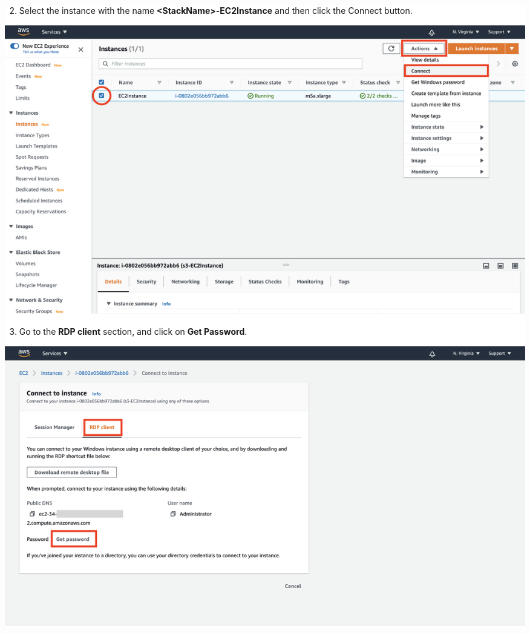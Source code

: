 2.	Select the instance with the name **\<StackName\>-EC2Instance** and then click the Connect button. 

![\[EC2-Connect-02\]](img/EC2-Connect/EC2-Connect-02.png)

3. Go to the **RDP client** section, and click on **Get Password**. 

![\[EC2-Connect-03\]](img/EC2-Connect/EC2-Connect-03.png)


[ec2-console]: <http://amzn.to/2atGc3r>
[dms-console]: https://console.aws.amazon.com/dms/
[env-config]: </EnvironmentConfiguration.md>
[aws-sct]: <https://aws.amazon.com/dms/schema-conversion-tool/?nc=sn&loc=2>
[aws-dms]: <https://aws.amazon.com/dms/>
[aurora]: <https://aws.amazon.com/rds/aurora/>
[ec2]: <https://aws.amazon.com/ec2/>
[vpc]: <https://aws.amazon.com/vpc/>
[download-sct]: <https://docs.aws.amazon.com/SchemaConversionTool/latest/userguide/CHAP_Installing.html>
[dms-validation]: <https://docs.aws.amazon.com/dms/latest/userguide/CHAP_Tasks.CustomizingTasks.TaskSettings.DataValidation.html>